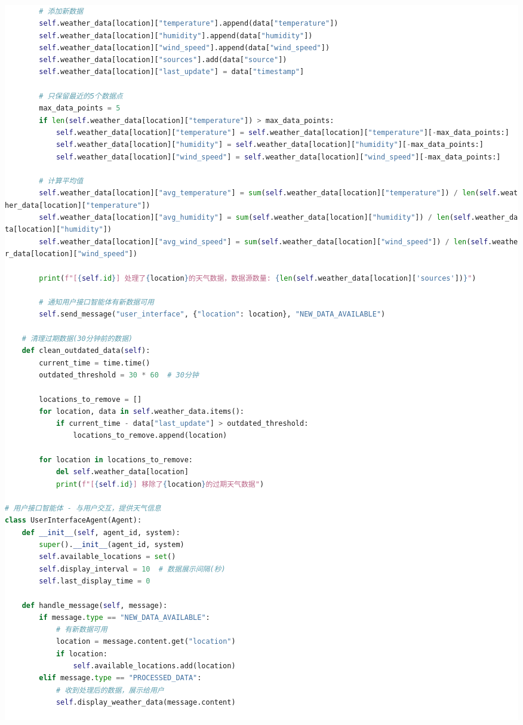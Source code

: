 ```python
        # 添加新数据
        self.weather_data[location]["temperature"].append(data["temperature"])
        self.weather_data[location]["humidity"].append(data["humidity"])
        self.weather_data[location]["wind_speed"].append(data["wind_speed"])
        self.weather_data[location]["sources"].add(data["source"])
        self.weather_data[location]["last_update"] = data["timestamp"]
        
        # 只保留最近的5个数据点
        max_data_points = 5
        if len(self.weather_data[location]["temperature"]) > max_data_points:
            self.weather_data[location]["temperature"] = self.weather_data[location]["temperature"][-max_data_points:]
            self.weather_data[location]["humidity"] = self.weather_data[location]["humidity"][-max_data_points:]
            self.weather_data[location]["wind_speed"] = self.weather_data[location]["wind_speed"][-max_data_points:]
        
        # 计算平均值
        self.weather_data[location]["avg_temperature"] = sum(self.weather_data[location]["temperature"]) / len(self.weather_data[location]["temperature"])
        self.weather_data[location]["avg_humidity"] = sum(self.weather_data[location]["humidity"]) / len(self.weather_data[location]["humidity"])
        self.weather_data[location]["avg_wind_speed"] = sum(self.weather_data[location]["wind_speed"]) / len(self.weather_data[location]["wind_speed"])
        
        print(f"[{self.id}] 处理了{location}的天气数据，数据源数量: {len(self.weather_data[location]['sources'])}")
        
        # 通知用户接口智能体有新数据可用
        self.send_message("user_interface", {"location": location}, "NEW_DATA_AVAILABLE")
    
    # 清理过期数据(30分钟前的数据)
    def clean_outdated_data(self):
        current_time = time.time()
        outdated_threshold = 30 * 60  # 30分钟
        
        locations_to_remove = []
        for location, data in self.weather_data.items():
            if current_time - data["last_update"] > outdated_threshold:
                locations_to_remove.append(location)
        
        for location in locations_to_remove:
            del self.weather_data[location]
            print(f"[{self.id}] 移除了{location}的过期天气数据")

# 用户接口智能体 - 与用户交互，提供天气信息
class UserInterfaceAgent(Agent):
    def __init__(self, agent_id, system):
        super().__init__(agent_id, system)
        self.available_locations = set()
        self.display_interval = 10  # 数据展示间隔(秒)
        self.last_display_time = 0
    
    def handle_message(self, message):
        if message.type == "NEW_DATA_AVAILABLE":
            # 有新数据可用
            location = message.content.get("location")
            if location:
                self.available_locations.add(location)
        elif message.type == "PROCESSED_DATA":
            # 收到处理后的数据，展示给用户
            self.display_weather_data(message.content)
    
```